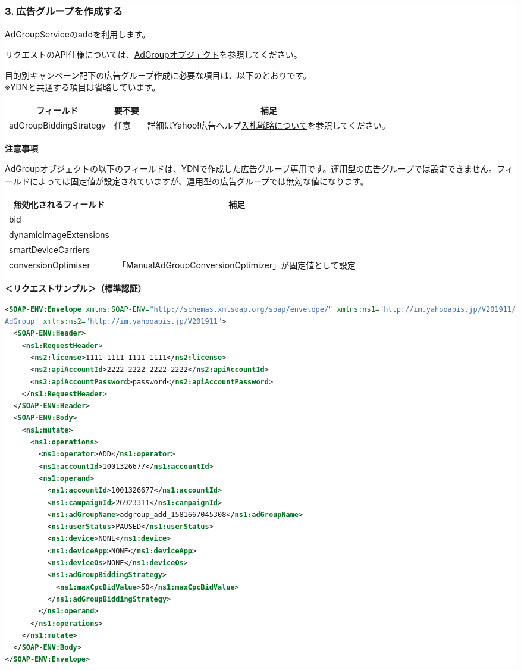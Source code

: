 
### 3. 広告グループを作成する

AdGroupServiceのaddを利用します。

リクエストのAPI仕様については、[AdGroupオブジェクト](../api_reference/data/AdGroup/AdGroup.md#adgroup)を参照してください。

目的別キャンペーン配下の広告グループ作成に必要な項目は、以下のとおりです。  
※YDNと共通する項目は省略しています。

<table>
<tr><th>フィールド</th><th>要不要</th><th>補足</th></tr>
<tr><td>adGroupBiddingStrategy</td><td>任意</td><td>詳細はYahoo!広告ヘルプ<a href="https://ads-help.yahoo.co.jp/yahooads/display/articledetail?lan=ja&aid=51518">入札戦略について</a>を参照してください。</td></tr>
</table>

**注意事項**

AdGroupオブジェクトの以下のフィールドは、YDNで作成した広告グループ専用です。運用型の広告グループでは設定できません。フィールドによっては固定値が設定されていますが、運用型の広告グループでは無効な値になります。

<table>
<tr><th>無効化されるフィールド</th><th>補足</th></tr>
<tr><td>bid</td><td>　</td></tr>
<tr><td>dynamicImageExtensions</td><td>　</td></tr>
<tr><td>smartDeviceCarriers</td><td>　</td></tr>
<tr><td>conversionOptimiser</td><td>「ManualAdGroupConversionOptimizer」が固定値として設定</td></tr>
</table>


**＜リクエストサンプル＞（標準認証）**

```xml
<SOAP-ENV:Envelope xmlns:SOAP-ENV="http://schemas.xmlsoap.org/soap/envelope/" xmlns:ns1="http://im.yahooapis.jp/V201911/AdGroup" xmlns:ns2="http://im.yahooapis.jp/V201911">
  <SOAP-ENV:Header>
    <ns1:RequestHeader>
      <ns2:license>1111-1111-1111-1111</ns2:license>
      <ns2:apiAccountId>2222-2222-2222-2222</ns2:apiAccountId>
      <ns2:apiAccountPassword>password</ns2:apiAccountPassword>
    </ns1:RequestHeader>
  </SOAP-ENV:Header>
  <SOAP-ENV:Body>
    <ns1:mutate>
      <ns1:operations>
        <ns1:operator>ADD</ns1:operator>
        <ns1:accountId>1001326677</ns1:accountId>
        <ns1:operand>
          <ns1:accountId>1001326677</ns1:accountId>
          <ns1:campaignId>26923311</ns1:campaignId>
          <ns1:adGroupName>adgroup_add_1581667045308</ns1:adGroupName>
          <ns1:userStatus>PAUSED</ns1:userStatus>
          <ns1:device>NONE</ns1:device>
          <ns1:deviceApp>NONE</ns1:deviceApp>
          <ns1:deviceOs>NONE</ns1:deviceOs>
          <ns1:adGroupBiddingStrategy>
            <ns1:maxCpcBidValue>50</ns1:maxCpcBidValue>
          </ns1:adGroupBiddingStrategy>
        </ns1:operand>
      </ns1:operations>
    </ns1:mutate>    
  </SOAP-ENV:Body>
</SOAP-ENV:Envelope>
```
